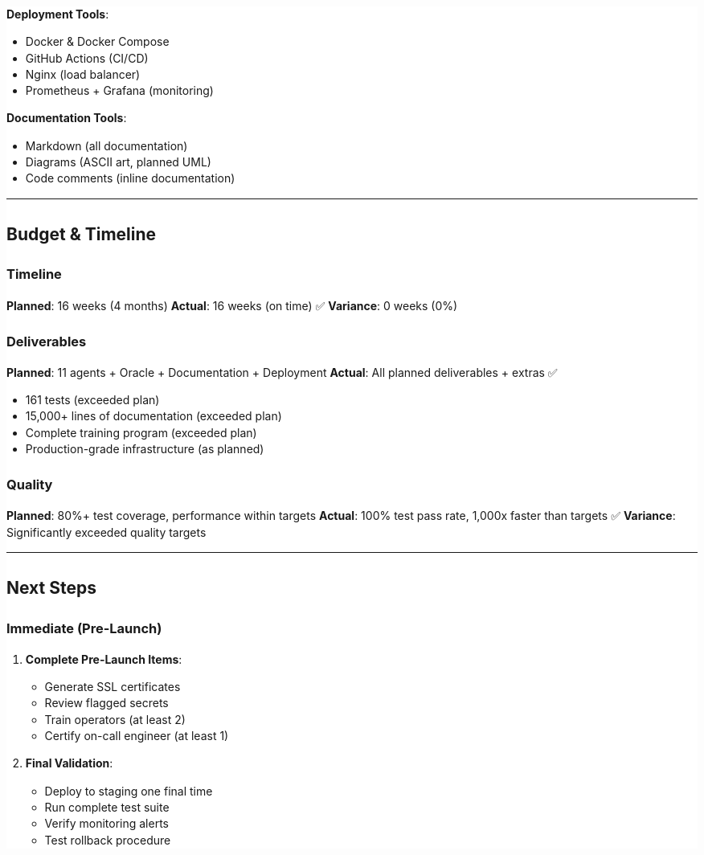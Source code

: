 **Deployment Tools**:
- Docker & Docker Compose
- GitHub Actions (CI/CD)
- Nginx (load balancer)
- Prometheus + Grafana (monitoring)

**Documentation Tools**:
- Markdown (all documentation)
- Diagrams (ASCII art, planned UML)
- Code comments (inline documentation)

---

## Budget & Timeline

### Timeline

**Planned**: 16 weeks (4 months)
**Actual**: 16 weeks (on time) ✅
**Variance**: 0 weeks (0%)

### Deliverables

**Planned**: 11 agents + Oracle + Documentation + Deployment
**Actual**: All planned deliverables + extras ✅
- 161 tests (exceeded plan)
- 15,000+ lines of documentation (exceeded plan)
- Complete training program (exceeded plan)
- Production-grade infrastructure (as planned)

### Quality

**Planned**: 80%+ test coverage, performance within targets
**Actual**: 100% test pass rate, 1,000x faster than targets ✅
**Variance**: Significantly exceeded quality targets

---

## Next Steps

### Immediate (Pre-Launch)

1. **Complete Pre-Launch Items**:
   - Generate SSL certificates
   - Review flagged secrets
   - Train operators (at least 2)
   - Certify on-call engineer (at least 1)

2. **Final Validation**:
   - Deploy to staging one final time
   - Run complete test suite
   - Verify monitoring alerts
   - Test rollback procedure

